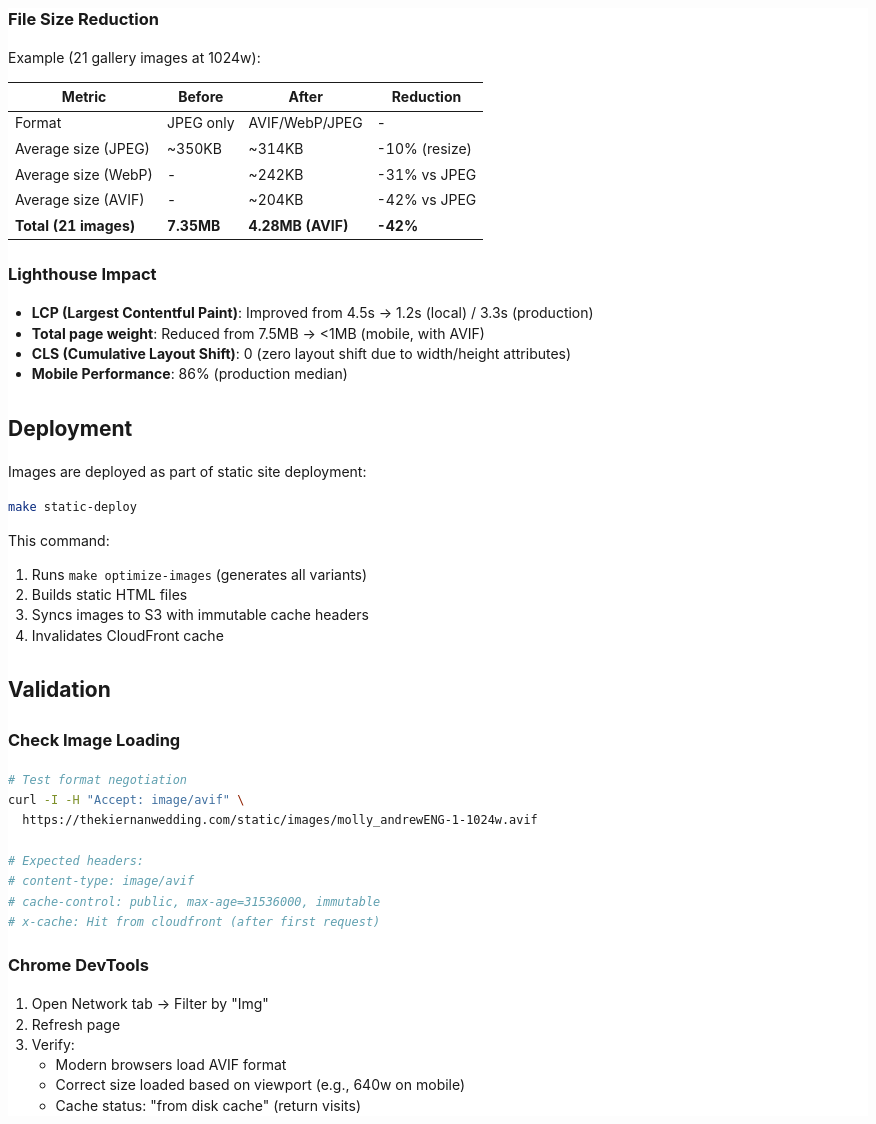 ### File Size Reduction

Example (21 gallery images at 1024w):

| Metric | Before | After | Reduction |
|--------|--------|-------|-----------|
| Format | JPEG only | AVIF/WebP/JPEG | - |
| Average size (JPEG) | ~350KB | ~314KB | -10% (resize) |
| Average size (WebP) | - | ~242KB | -31% vs JPEG |
| Average size (AVIF) | - | ~204KB | -42% vs JPEG |
| **Total (21 images)** | **7.35MB** | **4.28MB (AVIF)** | **-42%** |

### Lighthouse Impact

- **LCP (Largest Contentful Paint)**: Improved from 4.5s → 1.2s (local) / 3.3s (production)
- **Total page weight**: Reduced from 7.5MB → <1MB (mobile, with AVIF)
- **CLS (Cumulative Layout Shift)**: 0 (zero layout shift due to width/height attributes)
- **Mobile Performance**: 86% (production median)

## Deployment

Images are deployed as part of static site deployment:

```bash
make static-deploy
```

This command:
1. Runs `make optimize-images` (generates all variants)
2. Builds static HTML files
3. Syncs images to S3 with immutable cache headers
4. Invalidates CloudFront cache

## Validation

### Check Image Loading
```bash
# Test format negotiation
curl -I -H "Accept: image/avif" \
  https://thekiernanwedding.com/static/images/molly_andrewENG-1-1024w.avif

# Expected headers:
# content-type: image/avif
# cache-control: public, max-age=31536000, immutable
# x-cache: Hit from cloudfront (after first request)
```

### Chrome DevTools
1. Open Network tab → Filter by "Img"
2. Refresh page
3. Verify:
   - Modern browsers load AVIF format
   - Correct size loaded based on viewport (e.g., 640w on mobile)
   - Cache status: "from disk cache" (return visits)
